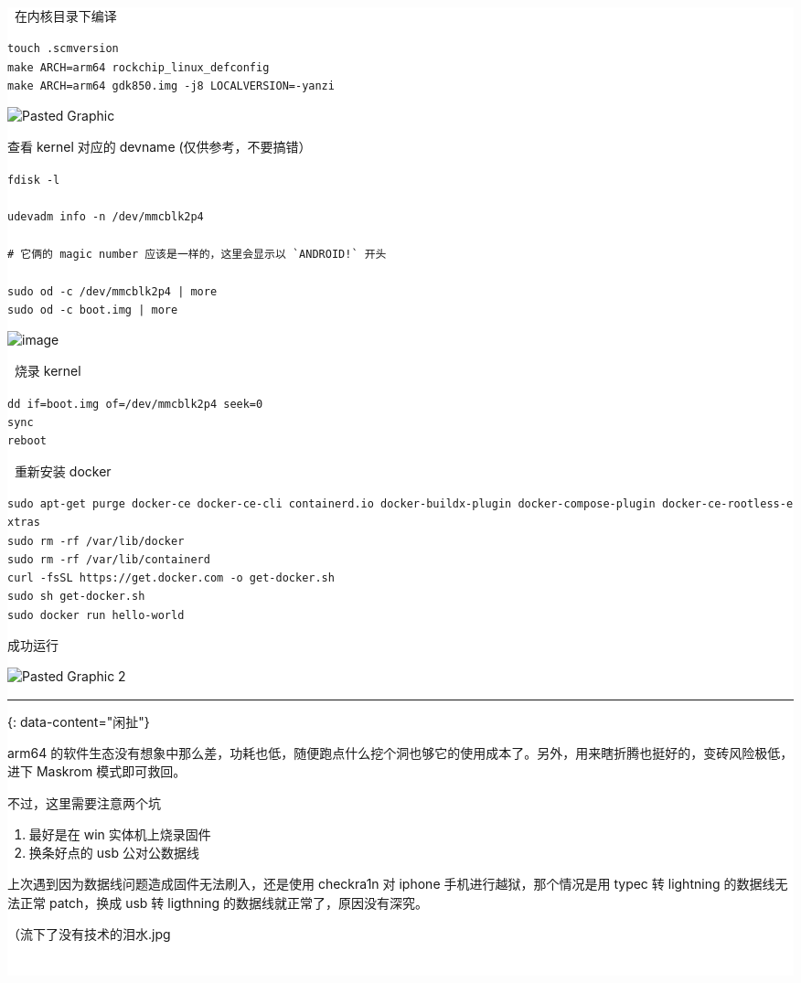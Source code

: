   在内核目录下编译 

```
touch .scmversion 
make ARCH=arm64 rockchip_linux_defconfig 
make ARCH=arm64 gdk850.img -j8 LOCALVERSION=-yanzi
```

<img width="963" alt="Pasted Graphic" src="https://github.com/wzqs/wzqs.github.io/assets/71961807/6ea2c933-9509-4533-aeae-b95ee5c859ce">

查看 kernel 对应的 devname (仅供参考，不要搞错）  

```
fdisk -l

udevadm info -n /dev/mmcblk2p4

# 它俩的 magic number 应该是一样的，这里会显示以 `ANDROID!` 开头

sudo od -c /dev/mmcblk2p4 | more
sudo od -c boot.img | more
```

<img width="798" alt="image" src="https://github.com/wzqs/wzqs.github.io/assets/71961807/d838f1a4-b7dd-450f-9a29-3efa158599b7">


  烧录 kernel  

```
dd if=boot.img of=/dev/mmcblk2p4 seek=0
sync
reboot
```

  重新安装 docker

  ```
sudo apt-get purge docker-ce docker-ce-cli containerd.io docker-buildx-plugin docker-compose-plugin docker-ce-rootless-extras
sudo rm -rf /var/lib/docker
sudo rm -rf /var/lib/containerd
curl -fsSL https://get.docker.com -o get-docker.sh
sudo sh get-docker.sh
sudo docker run hello-world
  ```

成功运行

<img width="966" alt="Pasted Graphic 2" src="https://github.com/wzqs/wzqs.github.io/assets/71961807/aa6f7e52-1e24-454b-b953-32844d8332ea">

---
{: data-content="闲扯"}

arm64 的软件生态没有想象中那么差，功耗也低，随便跑点什么挖个洞也够它的使用成本了。另外，用来瞎折腾也挺好的，变砖风险极低，进下 Maskrom 模式即可救回。

不过，这里需要注意两个坑

1. 最好是在 win 实体机上烧录固件
2. 换条好点的 usb 公对公数据线

上次遇到因为数据线问题造成固件无法刷入，还是使用 checkra1n 对 iphone 手机进行越狱，那个情况是用 typec 转 lightning 的数据线无法正常 patch，换成 usb 转 ligthning 的数据线就正常了，原因没有深究。 

（流下了没有技术的泪水.jpg

<br>
